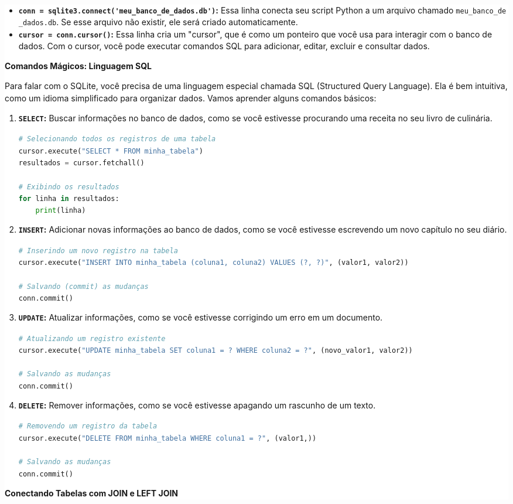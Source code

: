 *   **`conn = sqlite3.connect('meu_banco_de_dados.db')`:**  Essa linha conecta seu script Python a um arquivo chamado `meu_banco_de_dados.db`. Se esse arquivo não existir, ele será criado automaticamente. 
*   **`cursor = conn.cursor()`:**  Essa linha cria um "cursor", que é como um ponteiro que você usa para interagir com o banco de dados.  Com o cursor, você pode executar comandos SQL para adicionar, editar, excluir e consultar dados.

**Comandos Mágicos: Linguagem SQL**

Para falar com o SQLite, você precisa de uma linguagem especial chamada SQL (Structured Query Language).  Ela é bem intuitiva, como um idioma simplificado para organizar dados.  Vamos aprender alguns comandos básicos:

1. **`SELECT`:**  Buscar informações no banco de dados, como se você estivesse procurando uma receita no seu livro de culinária.

   ```python
   # Selecionando todos os registros de uma tabela
   cursor.execute("SELECT * FROM minha_tabela")
   resultados = cursor.fetchall()

   # Exibindo os resultados
   for linha in resultados:
       print(linha)
   ```

2. **`INSERT`:** Adicionar novas informações ao banco de dados, como se você estivesse escrevendo um novo capítulo no seu diário.

   ```python
   # Inserindo um novo registro na tabela
   cursor.execute("INSERT INTO minha_tabela (coluna1, coluna2) VALUES (?, ?)", (valor1, valor2))

   # Salvando (commit) as mudanças
   conn.commit()
   ```

3. **`UPDATE`:**  Atualizar informações, como se você estivesse corrigindo um erro em um documento.

   ```python
   # Atualizando um registro existente
   cursor.execute("UPDATE minha_tabela SET coluna1 = ? WHERE coluna2 = ?", (novo_valor1, valor2))

   # Salvando as mudanças
   conn.commit()
   ```

4. **`DELETE`:**  Remover informações, como se você estivesse apagando um rascunho de um texto.

   ```python
   # Removendo um registro da tabela
   cursor.execute("DELETE FROM minha_tabela WHERE coluna1 = ?", (valor1,))

   # Salvando as mudanças
   conn.commit()
   ```

**Conectando Tabelas com JOIN e LEFT JOIN**
